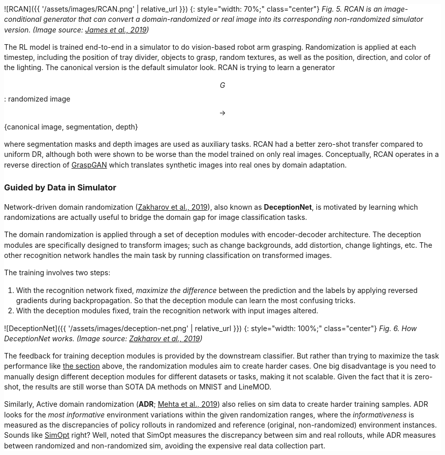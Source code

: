 
![RCAN]({{ '/assets/images/RCAN.png' | relative_url }})
{: style="width: 70%;" class="center"}
*Fig. 5. RCAN is an image-conditional generator that can convert a domain-randomized or real image into its corresponding non-randomized simulator version. (Image source: [James et al., 2019](https://arxiv.org/abs/1812.07252))*

The RL model is trained end-to-end in a simulator to do vision-based robot arm grasping. Randomization is applied at each timestep, including the position of tray divider, objects to grasp, random textures, as well as the position, direction, and color of the lighting. The canonical version is the default simulator look. RCAN is trying to learn a generator 

$$G$$: randomized image $$\to$$ {canonical image, segmentation, depth} 

where segmentation masks and depth images are used as auxiliary tasks. RCAN had a better zero-shot transfer compared to uniform DR, although both were shown to be worse than the model trained on only real images. Conceptually, RCAN operates in a reverse direction of [GraspGAN](https://arxiv.org/abs/1709.07857) which translates synthetic images into real ones by domain adaptation.


### Guided by Data in Simulator

Network-driven domain randomization ([Zakharov et al., 2019](https://arxiv.org/abs/1904.02750)), also known as **DeceptionNet**,  is motivated by learning which randomizations are actually useful to bridge the domain gap for image classification tasks. 

The domain randomization is applied through a set of deception modules with encoder-decoder architecture. The deception modules are specifically designed to transform images; such as change backgrounds, add distortion, change lightings, etc. The other recognition network handles the main task by running classification on transformed images. 

The training involves two steps: 
1. With the recognition network fixed, *maximize the difference* between the prediction and the labels by applying reversed gradients during backpropagation.  So that the deception module can learn the most confusing tricks. 
2. With the deception modules fixed, train the recognition network with input images altered.


![DeceptionNet]({{ '/assets/images/deception-net.png' | relative_url }})
{: style="width: 100%;" class="center"}
*Fig. 6. How DeceptionNet works. (Image source: [Zakharov et al., 2019](https://arxiv.org/abs/1904.02750))*

The feedback for training deception modules is provided by the downstream classifier. But rather than trying to maximize the task performance like [the section](#optimization-for-task-performance) above, the randomization modules aim to create harder cases. One big disadvantage is you need to manually design different deception modules for different datasets or tasks, making it not scalable. Given the fact that it is zero-shot, the results are still worse than SOTA DA methods on MNIST and LineMOD.

Similarly, Active domain randomization (**ADR**; [Mehta et al., 2019](https://arxiv.org/abs/1904.04762)) also relies on sim data to create harder training samples. ADR looks for the *most informative* environment variations within the given randomization ranges, where the *informativeness* is measured as the discrepancies of policy rollouts in randomized and reference (original, non-randomized) environment instances. Sounds like [SimOpt](#match-real-data-distribution) right? Well, noted that SimOpt measures the discrepancy between sim and real rollouts, while ADR measures between randomized and non-randomized sim, avoiding the expensive real data collection part. 
